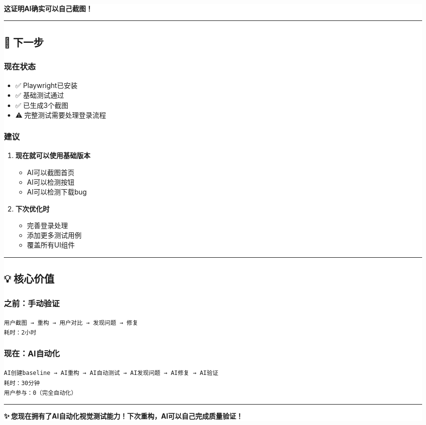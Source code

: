 **这证明AI确实可以自己截图！**

---

## 🎯 下一步

### 现在状态
- ✅ Playwright已安装
- ✅ 基础测试通过
- ✅ 已生成3个截图
- ⚠️ 完整测试需要处理登录流程

### 建议
1. **现在就可以使用基础版本**
   - AI可以截图首页
   - AI可以检测按钮
   - AI可以检测下载bug

2. **下次优化时**
   - 完善登录处理
   - 添加更多测试用例
   - 覆盖所有UI组件

---

## 💡 核心价值

### 之前：手动验证
```
用户截图 → 重构 → 用户对比 → 发现问题 → 修复
耗时：2小时
```

### 现在：AI自动化
```
AI创建baseline → AI重构 → AI自动测试 → AI发现问题 → AI修复 → AI验证
耗时：30分钟
用户参与：0（完全自动化）
```

---

**✨ 您现在拥有了AI自动化视觉测试能力！下次重构，AI可以自己完成质量验证！**
